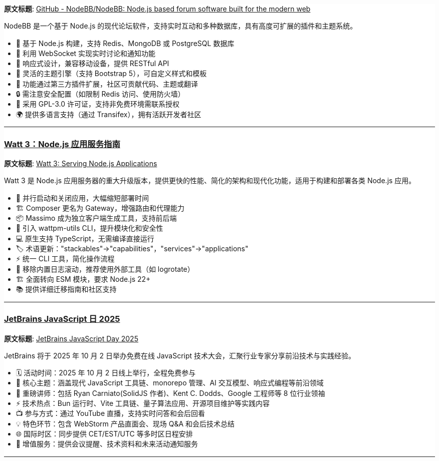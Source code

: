 **原文标题**: [GitHub - NodeBB/NodeBB: Node.js based forum software built for the modern web](https://github.com/NodeBB/NodeBB)

NodeBB 是一个基于 Node.js 的现代论坛软件，支持实时互动和多种数据库，具有高度可扩展的插件和主题系统。  
- 🚀 基于 Node.js 构建，支持 Redis、MongoDB 或 PostgreSQL 数据库  
- 💬 利用 WebSocket 实现实时讨论和通知功能  
- 📱 响应式设计，兼容移动设备，提供 RESTful API  
- 🎨 灵活的主题引擎（支持 Bootstrap 5），可自定义样式和模板  
- 🔌 功能通过第三方插件扩展，社区可贡献代码、主题或翻译  
- 🔒 需注意安全配置（如限制 Redis 访问、使用防火墙）  
- 📜 采用 GPL-3.0 许可证，支持非免费环境需联系授权  
- 🌍 提供多语言支持（通过 Transifex），拥有活跃开发者社区

---

### [Watt 3：Node.js 应用服务指南](https://blog.platformatic.dev/introducing-watt-3)

**原文标题**: [Watt 3: Serving Node.js Applications](https://blog.platformatic.dev/introducing-watt-3)

Watt 3 是 Node.js 应用服务器的重大升级版本，提供更快的性能、简化的架构和现代化功能，适用于构建和部署各类 Node.js 应用。

- 🚀 并行启动和关闭应用，大幅缩短部署时间
- 🏗️ Composer 更名为 Gateway，增强路由和代理能力
- 📦 Massimo 成为独立客户端生成工具，支持前后端
- 🔧 引入 wattpm-utils CLI，提升模块化和安全性
- 💻 原生支持 TypeScript，无需编译直接运行
- 🏷️ 术语更新："stackables"→"capabilities"，"services"→"applications"
- ⚡ 统一 CLI 工具，简化操作流程
- 🧹 移除内置日志滚动，推荐使用外部工具（如 logrotate）
- 🏗️ 全面转向 ESM 模块，要求 Node.js 22+
- 📚 提供详细迁移指南和社区支持

---

### [JetBrains JavaScript 日 2025](https://lp.jetbrains.com/javascript-day-2025/?utm_source=cooperpress&utm_medium=cpc&utm_campaign=js_weekly_javascript_day_2025&utm_content=1)

**原文标题**: [JetBrains JavaScript Day 2025](https://lp.jetbrains.com/javascript-day-2025/?utm_source=cooperpress&utm_medium=cpc&utm_campaign=js_weekly_javascript_day_2025&utm_content=1)

JetBrains 将于 2025 年 10 月 2 日举办免费在线 JavaScript 技术大会，汇聚行业专家分享前沿技术与实践经验。

- 🗓️ 活动时间：2025 年 10 月 2 日线上举行，全程免费参与
- 🎯 核心主题：涵盖现代 JavaScript 工具链、monorepo 管理、AI 交互模型、响应式编程等前沿领域
- 🌟 重磅讲师：包括 Ryan Carniato(SolidJS 作者)、Kent C. Dodds、Google 工程师等 8 位行业领袖
- ⚡ 技术热点：Bun 运行时、Vite 工具链、量子算法应用、开源项目维护等实践内容
- 📺 参与方式：通过 YouTube 直播，支持实时问答和会后回看
- 💡 特色环节：包含 WebStorm 产品直面会、现场 Q&A 和会后技术总结
- 🌐 国际时区：同步提供 CET/EST/UTC 等多时区日程安排
- 📝 增值服务：提供会议提醒、技术资料和未来活动通知服务

---
